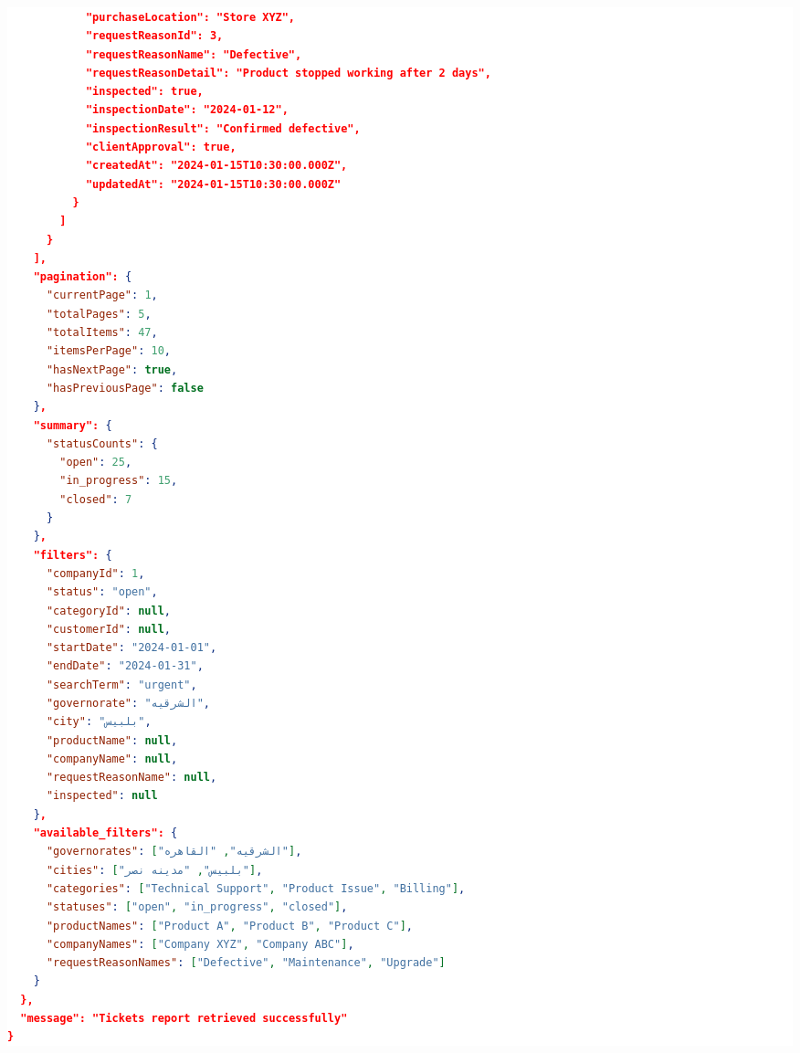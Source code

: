 ```json
            "purchaseLocation": "Store XYZ",
            "requestReasonId": 3,
            "requestReasonName": "Defective",
            "requestReasonDetail": "Product stopped working after 2 days",
            "inspected": true,
            "inspectionDate": "2024-01-12",
            "inspectionResult": "Confirmed defective",
            "clientApproval": true,
            "createdAt": "2024-01-15T10:30:00.000Z",
            "updatedAt": "2024-01-15T10:30:00.000Z"
          }
        ]
      }
    ],
    "pagination": {
      "currentPage": 1,
      "totalPages": 5,
      "totalItems": 47,
      "itemsPerPage": 10,
      "hasNextPage": true,
      "hasPreviousPage": false
    },
    "summary": {
      "statusCounts": {
        "open": 25,
        "in_progress": 15,
        "closed": 7
      }
    },
    "filters": {
      "companyId": 1,
      "status": "open",
      "categoryId": null,
      "customerId": null,
      "startDate": "2024-01-01",
      "endDate": "2024-01-31",
      "searchTerm": "urgent",
      "governorate": "الشرقيه",
      "city": "بلبيس",
      "productName": null,
      "companyName": null,
      "requestReasonName": null,
      "inspected": null
    },
    "available_filters": {
      "governorates": ["الشرقيه", "القاهره"],
      "cities": ["بلبيس", "مدينه نصر"],
      "categories": ["Technical Support", "Product Issue", "Billing"],
      "statuses": ["open", "in_progress", "closed"],
      "productNames": ["Product A", "Product B", "Product C"],
      "companyNames": ["Company XYZ", "Company ABC"],
      "requestReasonNames": ["Defective", "Maintenance", "Upgrade"]
    }
  },
  "message": "Tickets report retrieved successfully"
}
```
